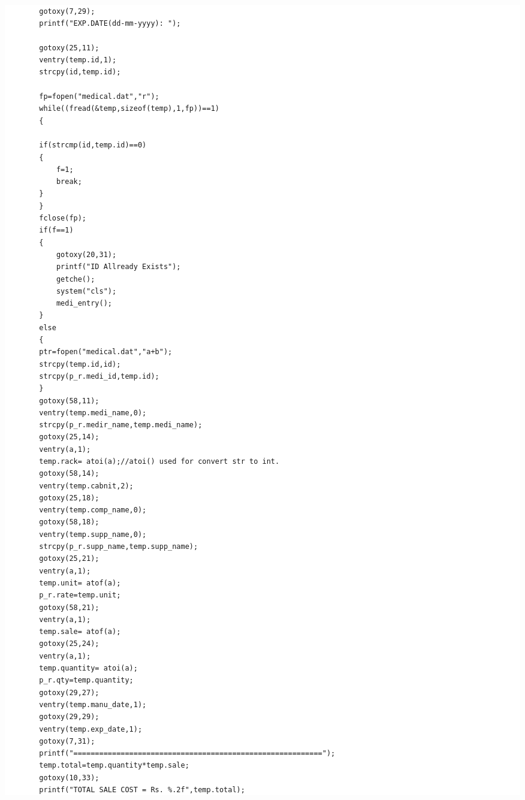 			gotoxy(7,29);
			printf("EXP.DATE(dd-mm-yyyy): ");

			gotoxy(25,11);
			ventry(temp.id,1);
			strcpy(id,temp.id);

			fp=fopen("medical.dat","r");
			while((fread(&temp,sizeof(temp),1,fp))==1)
			{

			if(strcmp(id,temp.id)==0)
			{
				f=1;
				break;
			}
			}
			fclose(fp);
			if(f==1)
			{
				gotoxy(20,31);
				printf("ID Allready Exists");
				getche();
				system("cls");
				medi_entry();
			}
			else
			{
			ptr=fopen("medical.dat","a+b");
			strcpy(temp.id,id);
			strcpy(p_r.medi_id,temp.id);
			}
			gotoxy(58,11);
			ventry(temp.medi_name,0);
			strcpy(p_r.medir_name,temp.medi_name);
			gotoxy(25,14);
			ventry(a,1);
			temp.rack= atoi(a);//atoi() used for convert str to int.
			gotoxy(58,14);
			ventry(temp.cabnit,2);
			gotoxy(25,18);
			ventry(temp.comp_name,0);
			gotoxy(58,18);
			ventry(temp.supp_name,0);
			strcpy(p_r.supp_name,temp.supp_name);
			gotoxy(25,21);
			ventry(a,1);
			temp.unit= atof(a);
			p_r.rate=temp.unit;
			gotoxy(58,21);
			ventry(a,1);
			temp.sale= atof(a);
			gotoxy(25,24);
			ventry(a,1);
			temp.quantity= atoi(a);
			p_r.qty=temp.quantity;
			gotoxy(29,27);
			ventry(temp.manu_date,1);
			gotoxy(29,29);
			ventry(temp.exp_date,1);
			gotoxy(7,31);
			printf("==========================================================");
			temp.total=temp.quantity*temp.sale;
			gotoxy(10,33);
			printf("TOTAL SALE COST = Rs. %.2f",temp.total);